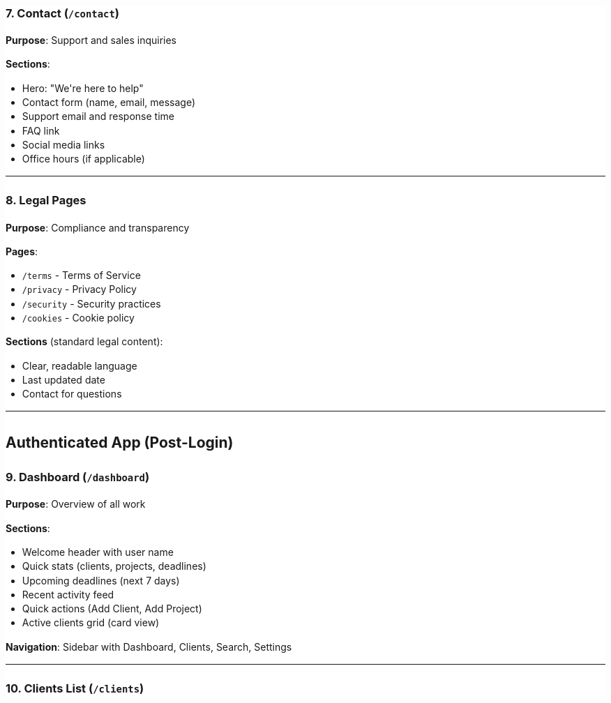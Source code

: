 
### 7. Contact (`/contact`)

**Purpose**: Support and sales inquiries

**Sections**:

- Hero: "We're here to help"
- Contact form (name, email, message)
- Support email and response time
- FAQ link
- Social media links
- Office hours (if applicable)

---

### 8. Legal Pages

**Purpose**: Compliance and transparency

**Pages**:

- `/terms` - Terms of Service
- `/privacy` - Privacy Policy
- `/security` - Security practices
- `/cookies` - Cookie policy

**Sections** (standard legal content):

- Clear, readable language
- Last updated date
- Contact for questions

---

## Authenticated App (Post-Login)

### 9. Dashboard (`/dashboard`)

**Purpose**: Overview of all work

**Sections**:

- Welcome header with user name
- Quick stats (clients, projects, deadlines)
- Upcoming deadlines (next 7 days)
- Recent activity feed
- Quick actions (Add Client, Add Project)
- Active clients grid (card view)

**Navigation**: Sidebar with Dashboard, Clients, Search, Settings

---

### 10. Clients List (`/clients`)
